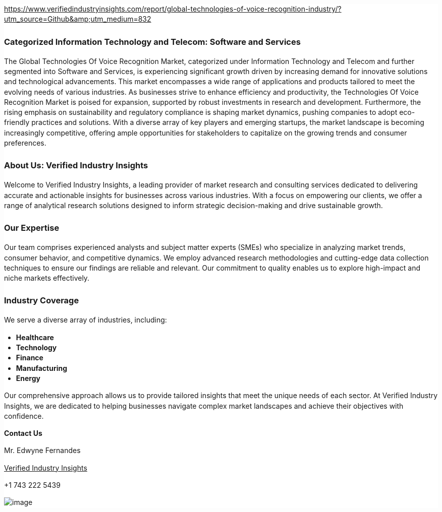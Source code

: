 </strong><a href="https://www.verifiedindustryinsights.com/report/global-technologies-of-voice-recognition-industry/?utm_source=Github&amp;utm_medium=832">https://www.verifiedindustryinsights.com/report/global-technologies-of-voice-recognition-industry/?utm_source=Github&amp;utm_medium=832</a>&nbsp;</p><h3>Categorized Information Technology and Telecom: Software and Services </h3><p>The Global Technologies Of Voice Recognition Market, categorized under Information Technology and Telecom and further segmented into Software and Services, is experiencing significant growth driven by increasing demand for innovative solutions and technological advancements. This market encompasses a wide range of applications and products tailored to meet the evolving needs of various industries. As businesses strive to enhance efficiency and productivity, the Technologies Of Voice Recognition Market is poised for expansion, supported by robust investments in research and development. Furthermore, the rising emphasis on sustainability and regulatory compliance is shaping market dynamics, pushing companies to adopt eco-friendly practices and solutions. With a diverse array of key players and emerging startups, the market landscape is becoming increasingly competitive, offering ample opportunities for stakeholders to capitalize on the growing trends and consumer preferences.</p><h3>About Us: Verified Industry Insights</h3><p>Welcome to Verified Industry Insights, a leading provider of market research and consulting services dedicated to delivering accurate and actionable insights for businesses across various industries. With a focus on empowering our clients, we offer a range of analytical research solutions designed to inform strategic decision-making and drive sustainable growth.</p><h3>Our Expertise</h3><p>Our team comprises experienced analysts and subject matter experts (SMEs) who specialize in analyzing market trends, consumer behavior, and competitive dynamics. We employ advanced research methodologies and cutting-edge data collection techniques to ensure our findings are reliable and relevant. Our commitment to quality enables us to explore high-impact and niche markets effectively.</p><h3>Industry Coverage</h3><p>We serve a diverse array of industries, including:</p><ul><li><strong>Healthcare</strong></li><li><strong>Technology</strong></li><li><strong>Finance</strong></li><li><strong>Manufacturing</strong></li><li><strong>Energy</strong></li></ul><p>Our comprehensive approach allows us to provide tailored insights that meet the unique needs of each sector. At Verified Industry Insights, we are dedicated to helping businesses navigate complex market landscapes and achieve their objectives with confidence.</p><p><strong>Contact Us</strong></p><p>Mr. Edwyne Fernandes</p><p><a href="https://www.verifiedindustryinsights.com/">Verified Industry Insights</a></p><p>+1 743 222 5439</p>
![image](https://github.com/user-attachments/assets/f198ec07-32ca-4626-baed-95b5cb034367)
